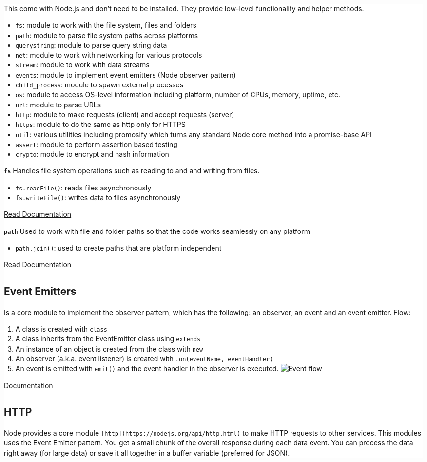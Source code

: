 This come with Node.js and don’t need to be installed. They provide low-level functionality and helper methods.

- `fs`: module to work with the file system, files and folders
- `path`: module to parse file system paths across platforms
- `querystring`: module to parse query string data
- `net`: module to work with networking for various protocols
- `stream`: module to work with data streams
- `events`: module to implement event emitters (Node observer pattern)
- `child_process`: module to spawn external processes
- `os`: module to access OS-level information including platform, number of CPUs, memory, uptime, etc.
- `url`: module to parse URLs
- `http`: module to make requests (client) and accept requests (server)
- `https`: module to do the same as http only for HTTPS
- `util`: various utilities including promosify which turns any standard Node core method into a promise-base API
- `assert`: module to perform assertion based testing
- `crypto`: module to encrypt and hash information

**`fs`**
Handles file system operations such as reading to and and writing from files.

- `fs.readFile()`: reads files asynchronously
- `fs.writeFile()`: writes data to files asynchronously

[Read Documentation](http://nodejs.org/api/fs.html)

**`path`**
Used to work with file and folder paths so that the code works seamlessly on any platform.

- `path.join()`: used to create paths that are platform independent

[Read Documentation](https://nodejs.org/api/path.html)

## Event Emitters

Is a core module to implement the observer pattern, which has the following: an observer, an event and an event emitter.
Flow:

1. A class is created with `class`
2. A class inherits from the EventEmitter class using `extends`
3. An instance of an object is created from the class with `new`
4. An observer (a.k.a. event listener) is created with `.on(eventName, eventHandler)`
5. An event is emitted with `emit()` and the event handler in the observer is executed.
![Event flow](https://prod-edxapp.edx-cdn.org/assets/courseware/v1/67250b0282689b95adb9e97b137ef869/asset-v1:Microsoft+DEV283x+2T2017+type@asset+block/node-events.png)


[Documentation](https://nodejs.org/api/events.html)

## HTTP

Node provides a core module `[http](https://nodejs.org/api/http.html)` to make HTTP requests to other services. This modules uses the Event Emitter pattern. You get a small chunk of the overall response during each data event. You can process the data right away (for large data) or save it all together in a buffer variable (preferred for JSON).
